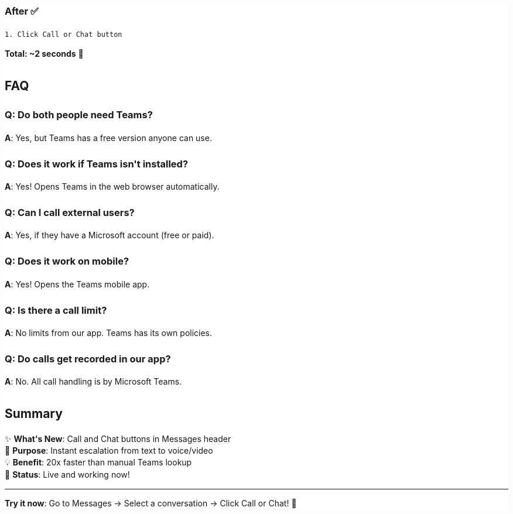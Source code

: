 ### After ✅
```
1. Click Call or Chat button
```
**Total: ~2 seconds** 🎉

## FAQ

### Q: Do both people need Teams?
**A**: Yes, but Teams has a free version anyone can use.

### Q: Does it work if Teams isn't installed?
**A**: Yes! Opens Teams in the web browser automatically.

### Q: Can I call external users?
**A**: Yes, if they have a Microsoft account (free or paid).

### Q: Does it work on mobile?
**A**: Yes! Opens the Teams mobile app.

### Q: Is there a call limit?
**A**: No limits from our app. Teams has its own policies.

### Q: Do calls get recorded in our app?
**A**: No. All call handling is by Microsoft Teams.

## Summary

✨ **What's New**: Call and Chat buttons in Messages header  
🎯 **Purpose**: Instant escalation from text to voice/video  
💡 **Benefit**: 20x faster than manual Teams lookup  
🚀 **Status**: Live and working now!  

---

**Try it now**: Go to Messages → Select a conversation → Click Call or Chat! 🎉
